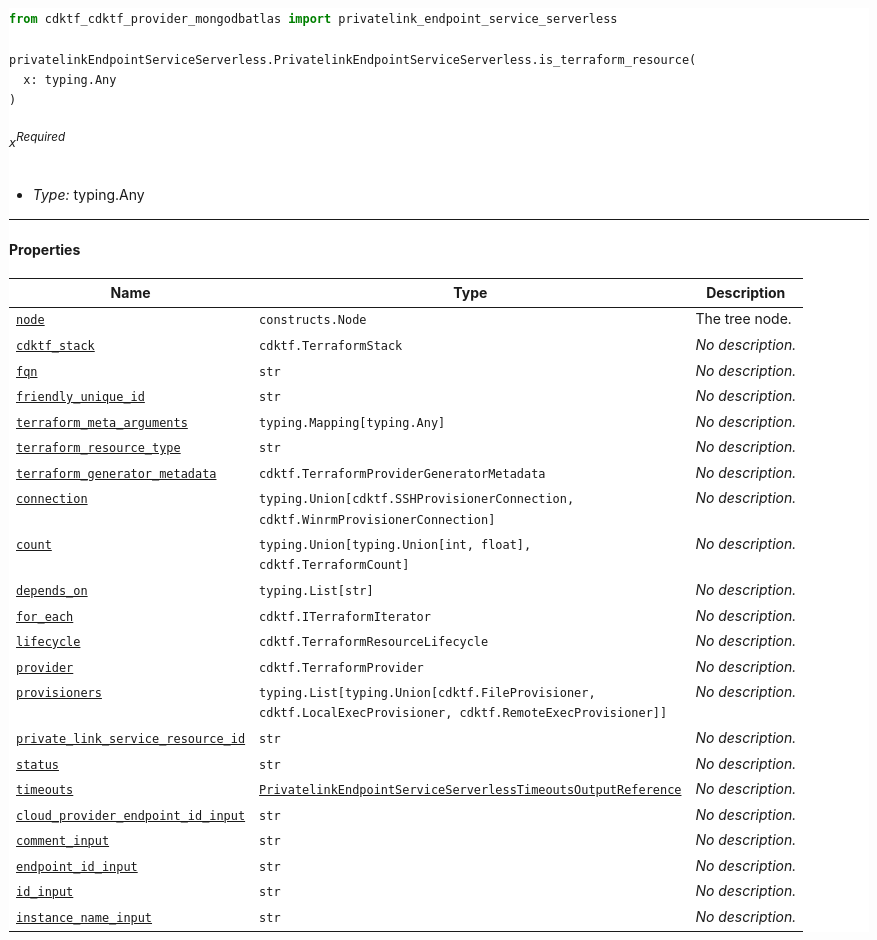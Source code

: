 ```python
from cdktf_cdktf_provider_mongodbatlas import privatelink_endpoint_service_serverless

privatelinkEndpointServiceServerless.PrivatelinkEndpointServiceServerless.is_terraform_resource(
  x: typing.Any
)
```

###### `x`<sup>Required</sup> <a name="x" id="@cdktf/provider-mongodbatlas.privatelinkEndpointServiceServerless.PrivatelinkEndpointServiceServerless.isTerraformResource.parameter.x"></a>

- *Type:* typing.Any

---

#### Properties <a name="Properties" id="Properties"></a>

| **Name** | **Type** | **Description** |
| --- | --- | --- |
| <code><a href="#@cdktf/provider-mongodbatlas.privatelinkEndpointServiceServerless.PrivatelinkEndpointServiceServerless.property.node">node</a></code> | <code>constructs.Node</code> | The tree node. |
| <code><a href="#@cdktf/provider-mongodbatlas.privatelinkEndpointServiceServerless.PrivatelinkEndpointServiceServerless.property.cdktfStack">cdktf_stack</a></code> | <code>cdktf.TerraformStack</code> | *No description.* |
| <code><a href="#@cdktf/provider-mongodbatlas.privatelinkEndpointServiceServerless.PrivatelinkEndpointServiceServerless.property.fqn">fqn</a></code> | <code>str</code> | *No description.* |
| <code><a href="#@cdktf/provider-mongodbatlas.privatelinkEndpointServiceServerless.PrivatelinkEndpointServiceServerless.property.friendlyUniqueId">friendly_unique_id</a></code> | <code>str</code> | *No description.* |
| <code><a href="#@cdktf/provider-mongodbatlas.privatelinkEndpointServiceServerless.PrivatelinkEndpointServiceServerless.property.terraformMetaArguments">terraform_meta_arguments</a></code> | <code>typing.Mapping[typing.Any]</code> | *No description.* |
| <code><a href="#@cdktf/provider-mongodbatlas.privatelinkEndpointServiceServerless.PrivatelinkEndpointServiceServerless.property.terraformResourceType">terraform_resource_type</a></code> | <code>str</code> | *No description.* |
| <code><a href="#@cdktf/provider-mongodbatlas.privatelinkEndpointServiceServerless.PrivatelinkEndpointServiceServerless.property.terraformGeneratorMetadata">terraform_generator_metadata</a></code> | <code>cdktf.TerraformProviderGeneratorMetadata</code> | *No description.* |
| <code><a href="#@cdktf/provider-mongodbatlas.privatelinkEndpointServiceServerless.PrivatelinkEndpointServiceServerless.property.connection">connection</a></code> | <code>typing.Union[cdktf.SSHProvisionerConnection, cdktf.WinrmProvisionerConnection]</code> | *No description.* |
| <code><a href="#@cdktf/provider-mongodbatlas.privatelinkEndpointServiceServerless.PrivatelinkEndpointServiceServerless.property.count">count</a></code> | <code>typing.Union[typing.Union[int, float], cdktf.TerraformCount]</code> | *No description.* |
| <code><a href="#@cdktf/provider-mongodbatlas.privatelinkEndpointServiceServerless.PrivatelinkEndpointServiceServerless.property.dependsOn">depends_on</a></code> | <code>typing.List[str]</code> | *No description.* |
| <code><a href="#@cdktf/provider-mongodbatlas.privatelinkEndpointServiceServerless.PrivatelinkEndpointServiceServerless.property.forEach">for_each</a></code> | <code>cdktf.ITerraformIterator</code> | *No description.* |
| <code><a href="#@cdktf/provider-mongodbatlas.privatelinkEndpointServiceServerless.PrivatelinkEndpointServiceServerless.property.lifecycle">lifecycle</a></code> | <code>cdktf.TerraformResourceLifecycle</code> | *No description.* |
| <code><a href="#@cdktf/provider-mongodbatlas.privatelinkEndpointServiceServerless.PrivatelinkEndpointServiceServerless.property.provider">provider</a></code> | <code>cdktf.TerraformProvider</code> | *No description.* |
| <code><a href="#@cdktf/provider-mongodbatlas.privatelinkEndpointServiceServerless.PrivatelinkEndpointServiceServerless.property.provisioners">provisioners</a></code> | <code>typing.List[typing.Union[cdktf.FileProvisioner, cdktf.LocalExecProvisioner, cdktf.RemoteExecProvisioner]]</code> | *No description.* |
| <code><a href="#@cdktf/provider-mongodbatlas.privatelinkEndpointServiceServerless.PrivatelinkEndpointServiceServerless.property.privateLinkServiceResourceId">private_link_service_resource_id</a></code> | <code>str</code> | *No description.* |
| <code><a href="#@cdktf/provider-mongodbatlas.privatelinkEndpointServiceServerless.PrivatelinkEndpointServiceServerless.property.status">status</a></code> | <code>str</code> | *No description.* |
| <code><a href="#@cdktf/provider-mongodbatlas.privatelinkEndpointServiceServerless.PrivatelinkEndpointServiceServerless.property.timeouts">timeouts</a></code> | <code><a href="#@cdktf/provider-mongodbatlas.privatelinkEndpointServiceServerless.PrivatelinkEndpointServiceServerlessTimeoutsOutputReference">PrivatelinkEndpointServiceServerlessTimeoutsOutputReference</a></code> | *No description.* |
| <code><a href="#@cdktf/provider-mongodbatlas.privatelinkEndpointServiceServerless.PrivatelinkEndpointServiceServerless.property.cloudProviderEndpointIdInput">cloud_provider_endpoint_id_input</a></code> | <code>str</code> | *No description.* |
| <code><a href="#@cdktf/provider-mongodbatlas.privatelinkEndpointServiceServerless.PrivatelinkEndpointServiceServerless.property.commentInput">comment_input</a></code> | <code>str</code> | *No description.* |
| <code><a href="#@cdktf/provider-mongodbatlas.privatelinkEndpointServiceServerless.PrivatelinkEndpointServiceServerless.property.endpointIdInput">endpoint_id_input</a></code> | <code>str</code> | *No description.* |
| <code><a href="#@cdktf/provider-mongodbatlas.privatelinkEndpointServiceServerless.PrivatelinkEndpointServiceServerless.property.idInput">id_input</a></code> | <code>str</code> | *No description.* |
| <code><a href="#@cdktf/provider-mongodbatlas.privatelinkEndpointServiceServerless.PrivatelinkEndpointServiceServerless.property.instanceNameInput">instance_name_input</a></code> | <code>str</code> | *No description.* |